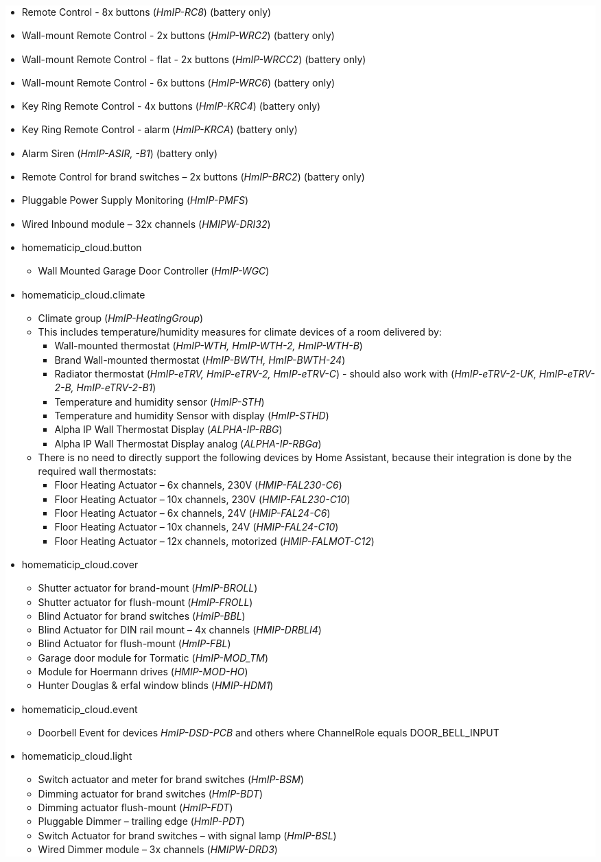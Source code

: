   - Remote Control - 8x buttons (*HmIP-RC8*) (battery only)
  - Wall-mount Remote Control - 2x buttons (*HmIP-WRC2*) (battery only)
  - Wall-mount Remote Control - flat - 2x buttons (*HmIP-WRCC2*) (battery only)
  - Wall-mount Remote Control - 6x buttons (*HmIP-WRC6*) (battery only)
  - Key Ring Remote Control - 4x buttons (*HmIP-KRC4*) (battery only)
  - Key Ring Remote Control - alarm  (*HmIP-KRCA*) (battery only)
  - Alarm Siren (*HmIP-ASIR, -B1*) (battery only)
  - Remote Control for brand switches – 2x buttons (*HmIP-BRC2*) (battery only)
  - Pluggable Power Supply Monitoring (*HmIP-PMFS*)
  - Wired Inbound module – 32x channels (*HMIPW-DRI32*)

- homematicip_cloud.button
  - Wall Mounted Garage Door Controller (*HmIP-WGC*)

- homematicip_cloud.climate
  - Climate group (*HmIP-HeatingGroup*)
  - This includes temperature/humidity measures for climate devices of a room delivered by:
    - Wall-mounted thermostat (*HmIP-WTH, HmIP-WTH-2, HmIP-WTH-B*)
    - Brand Wall-mounted thermostat (*HmIP-BWTH, HmIP-BWTH-24*)
    - Radiator thermostat (*HmIP-eTRV, HmIP-eTRV-2, HmIP-eTRV-C*) - should also work with (*HmIP-eTRV-2-UK, HmIP-eTRV-2-B, HmIP-eTRV-2-B1*)
    - Temperature and humidity sensor (*HmIP-STH*)
    - Temperature and humidity Sensor with display (*HmIP-STHD*)
    - Alpha IP Wall Thermostat Display (*ALPHA-IP-RBG*)
    - Alpha IP Wall Thermostat Display analog (*ALPHA-IP-RBGa*)
  - There is no need to directly support the following devices by Home Assistant, because their integration is done by the required wall thermostats:
    - Floor Heating Actuator – 6x channels, 230V (*HMIP-FAL230-C6*)
    - Floor Heating Actuator – 10x channels, 230V (*HMIP-FAL230-C10*)
    - Floor Heating Actuator – 6x channels, 24V (*HMIP-FAL24-C6*)
    - Floor Heating Actuator – 10x channels, 24V (*HMIP-FAL24-C10*)
    - Floor Heating Actuator – 12x channels, motorized (*HMIP-FALMOT-C12*)

- homematicip_cloud.cover
  - Shutter actuator for brand-mount (*HmIP-BROLL*)
  - Shutter actuator for flush-mount (*HmIP-FROLL*)
  - Blind Actuator for brand switches (*HmIP-BBL*)
  - Blind Actuator for DIN rail mount – 4x channels (*HMIP-DRBLI4*)
  - Blind Actuator for flush-mount (*HmIP-FBL*)
  - Garage door module for Tormatic (*HmIP-MOD_TM*)
  - Module for Hoermann drives (*HMIP-MOD-HO*)
  - Hunter Douglas & erfal window blinds (*HMIP-HDM1*)

 - homematicip_cloud.event
   - Doorbell Event for devices *HmIP-DSD-PCB* and others where ChannelRole equals DOOR_BELL_INPUT 

- homematicip_cloud.light
  - Switch actuator and meter for brand switches (*HmIP-BSM*)
  - Dimming actuator for brand switches (*HmIP-BDT*)
  - Dimming actuator flush-mount (*HmIP-FDT*)
  - Pluggable Dimmer – trailing edge (*HmIP-PDT*)
  - Switch Actuator for brand switches – with signal lamp (*HmIP-BSL*)
  - Wired Dimmer module – 3x channels (*HMIPW-DRD3*)
